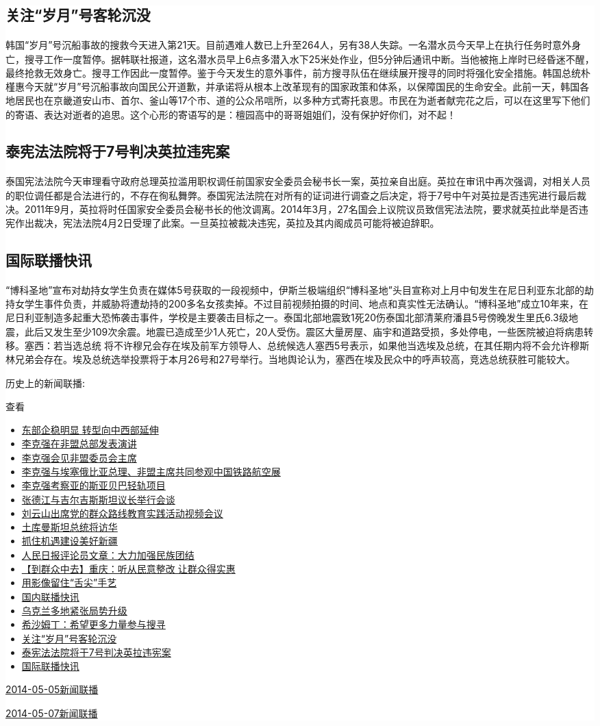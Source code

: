 
## 关注“岁月”号客轮沉没


韩国“岁月”号沉船事故的搜救今天进入第21天。目前遇难人数已上升至264人，另有38人失踪。一名潜水员今天早上在执行任务时意外身亡，搜寻工作一度暂停。据韩联社报道，这名潜水员早上6点多潜入水下25米处作业，但5分钟后通讯中断。当他被拖上岸时已经昏迷不醒，最终抢救无效身亡。搜寻工作因此一度暂停。鉴于今天发生的意外事件，前方搜寻队伍在继续展开搜寻的同时将强化安全措施。韩国总统朴槿惠今天就“岁月”号沉船事故向国民公开道歉，并承诺将从根本上改革现有的国家政策和体系，以保障国民的生命安全。此前一天，韩国各地居民也在京畿道安山市、首尔、釜山等17个市、道的公众吊唁所，以多种方式寄托哀思。市民在为逝者献完花之后，可以在这里写下他们的寄语、表达对逝者的追思。这个心形的寄语写的是：檀园高中的哥哥姐姐们，没有保护好你们，对不起！


## 泰宪法法院将于7号判决英拉违宪案


泰国宪法法院今天审理看守政府总理英拉滥用职权调任前国家安全委员会秘书长一案，英拉亲自出庭。英拉在审讯中再次强调，对相关人员的职位调任都是合法进行的，不存在徇私舞弊。泰国宪法法院在对所有的证词进行调查之后决定，将于7号中午对英拉是否违宪进行最后裁决。2011年9月，英拉将时任国家安全委员会秘书长的他汶调离。2014年3月，27名国会上议院议员致信宪法法院，要求就英拉此举是否违宪作出裁决，宪法法院4月2日受理了此案。一旦英拉被裁决违宪，英拉及其内阁成员可能将被迫辞职。


## 国际联播快讯


“博科圣地”宣布对劫持女学生负责在媒体5号获取的一段视频中，伊斯兰极端组织“博科圣地”头目宣称对上月中旬发生在尼日利亚东北部的劫持女学生事件负责，并威胁将遭劫持的200多名女孩卖掉。不过目前视频拍摄的时间、地点和真实性无法确认。“博科圣地”成立10年来，在尼日利亚制造多起重大恐怖袭击事件，学校是主要袭击目标之一。泰国北部地震致1死20伤泰国北部清莱府潘县5号傍晚发生里氏6.3级地震，此后又发生至少109次余震。地震已造成至少1人死亡，20人受伤。震区大量房屋、庙宇和道路受损，多处停电，一些医院被迫将病患转移。塞西：若当选总统 将不许穆兄会存在埃及前军方领导人、总统候选人塞西5号表示，如果他当选埃及总统，在其任期内将不会允许穆斯林兄弟会存在。埃及总统选举投票将于本月26号和27号举行。当地舆论认为，塞西在埃及民众中的呼声较高，竞选总统获胜可能较大。






历史上的新闻联播:

 查看
 

* [东部企稳明显 转型向中西部延伸](#东部企稳明显-转型向中西部延伸)
* [李克强在非盟总部发表演讲](#李克强在非盟总部发表演讲)
* [李克强会见非盟委员会主席](#李克强会见非盟委员会主席)
* [李克强与埃塞俄比亚总理、非盟主席共同参观中国铁路航空展](#李克强与埃塞俄比亚总理、非盟主席共同参观中国铁路航空展)
* [李克强考察亚的斯亚贝巴轻轨项目](#李克强考察亚的斯亚贝巴轻轨项目)
* [张德江与吉尔吉斯斯坦议长举行会谈](#张德江与吉尔吉斯斯坦议长举行会谈)
* [刘云山出席党的群众路线教育实践活动视频会议](#刘云山出席党的群众路线教育实践活动视频会议)
* [土库曼斯坦总统将访华](#土库曼斯坦总统将访华)
* [抓住机遇建设美好新疆](#抓住机遇建设美好新疆)
* [人民日报评论员文章：大力加强民族团结](#人民日报评论员文章：大力加强民族团结)
* [【到群众中去】重庆：听从民意整改 让群众得实惠](#【到群众中去】重庆：听从民意整改-让群众得实惠)
* [用影像留住“舌尖”手艺](#用影像留住“舌尖”手艺)
* [国内联播快讯](#国内联播快讯)
* [乌克兰多地紧张局势升级](#乌克兰多地紧张局势升级)
* [希沙姆丁：希望更多力量参与搜寻](#希沙姆丁：希望更多力量参与搜寻)
* [关注“岁月”号客轮沉没](#关注“岁月”号客轮沉没)
* [泰宪法法院将于7号判决英拉违宪案](#泰宪法法院将于7号判决英拉违宪案)
* [国际联播快讯](#国际联播快讯)






[2014-05-05新闻联播](/xinwenlianbo/20140505)


[2014-05-07新闻联播](/xinwenlianbo/20140507)



